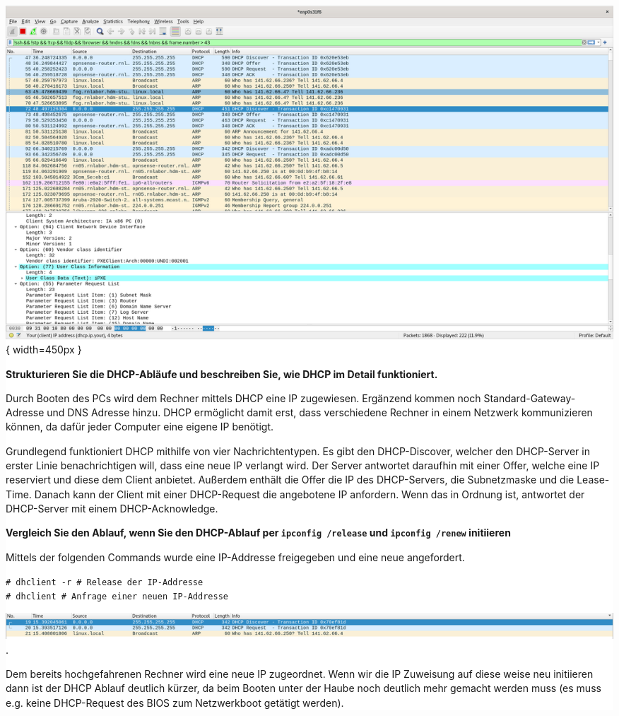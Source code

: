 ![Bootprozess: DHCP-Requests des Netzwerbootloaders iPXE](./static/boot-process-ipxe.png){ width=450px }

**Strukturieren Sie die DHCP-Abläufe und beschreiben Sie, wie DHCP im Detail funktioniert.**

Durch Booten des PCs wird dem Rechner mittels DHCP eine IP zugewiesen. Ergänzend kommen noch Standard-Gateway-Adresse und DNS Adresse hinzu. DHCP ermöglicht damit erst, dass verschiedene Rechner in einem Netzwerk kommunizieren können, da dafür jeder Computer eine eigene IP benötigt.

Grundlegend funktioniert DHCP mithilfe von vier Nachrichtentypen. Es gibt den DHCP-Discover, welcher den DHCP-Server in erster Linie benachrichtigen will, dass eine neue IP verlangt wird. Der Server antwortet daraufhin mit einer Offer, welche eine IP reserviert und diese dem Client anbietet. Außerdem enthält die Offer die IP des DHCP-Servers, die Subnetzmaske und die Lease-Time. Danach kann der Client mit einer DHCP-Request die angebotene IP anfordern. Wenn das in Ordnung ist, antwortet der DHCP-Server mit einem DHCP-Acknowledge.

**Vergleich Sie den Ablauf, wenn Sie den DHCP-Ablauf per `ipconfig /release` und `ipconfig /renew` initiieren**

Mittels der folgenden Commands wurde eine IP-Addresse freigegeben und eine neue angefordert.

```shell
# dhclient -r # Release der IP-Addresse
# dhclient # Anfrage einer neuen IP-Addresse
```

![Ablauf des DHCP-Protokolls](./static/dhcp-request.png).

Dem bereits hochgefahrenen Rechner wird eine neue IP zugeordnet. Wenn wir die IP Zuweisung auf diese weise neu initiieren dann ist der DHCP Ablauf deutlich kürzer, da beim Booten unter der Haube noch deutlich mehr gemacht werden muss (es muss e.g. keine DHCP-Request des BIOS zum Netzwerkboot getätigt werden).

